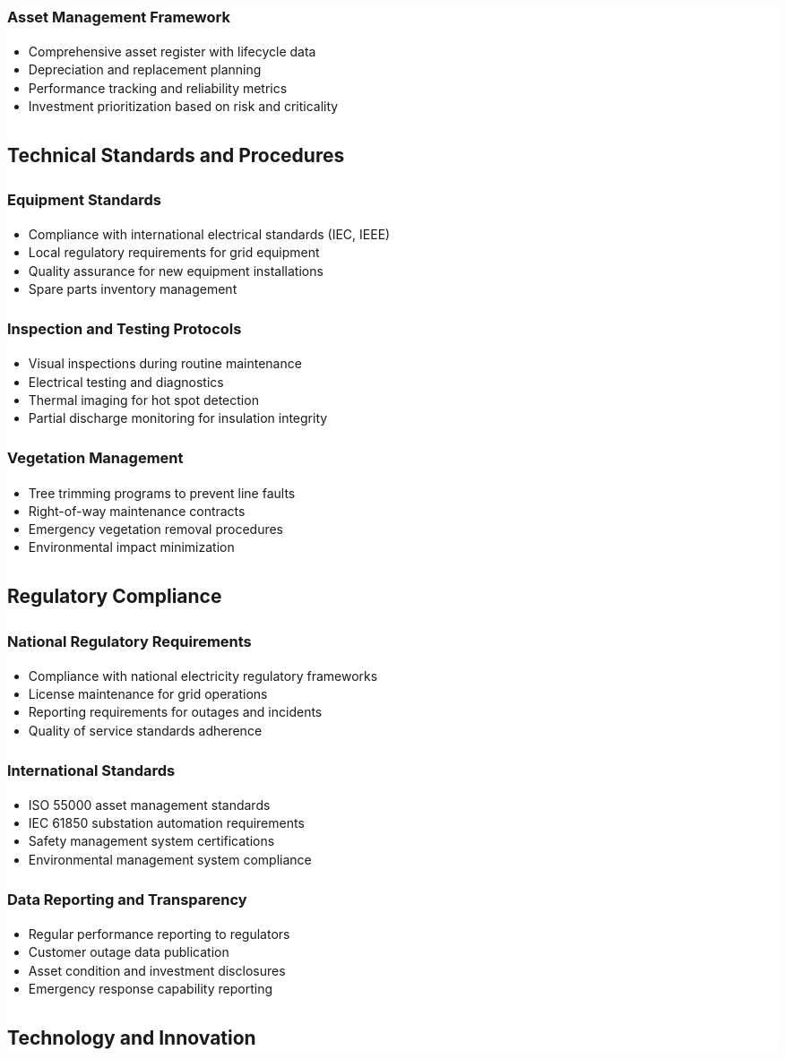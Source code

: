 ### Asset Management Framework
- Comprehensive asset register with lifecycle data
- Depreciation and replacement planning
- Performance tracking and reliability metrics
- Investment prioritization based on risk and criticality

## Technical Standards and Procedures

### Equipment Standards
- Compliance with international electrical standards (IEC, IEEE)
- Local regulatory requirements for grid equipment
- Quality assurance for new equipment installations
- Spare parts inventory management

### Inspection and Testing Protocols
- Visual inspections during routine maintenance
- Electrical testing and diagnostics
- Thermal imaging for hot spot detection
- Partial discharge monitoring for insulation integrity

### Vegetation Management
- Tree trimming programs to prevent line faults
- Right-of-way maintenance contracts
- Emergency vegetation removal procedures
- Environmental impact minimization

## Regulatory Compliance

### National Regulatory Requirements
- Compliance with national electricity regulatory frameworks
- License maintenance for grid operations
- Reporting requirements for outages and incidents
- Quality of service standards adherence

### International Standards
- ISO 55000 asset management standards
- IEC 61850 substation automation requirements
- Safety management system certifications
- Environmental management system compliance

### Data Reporting and Transparency
- Regular performance reporting to regulators
- Customer outage data publication
- Asset condition and investment disclosures
- Emergency response capability reporting

## Technology and Innovation
